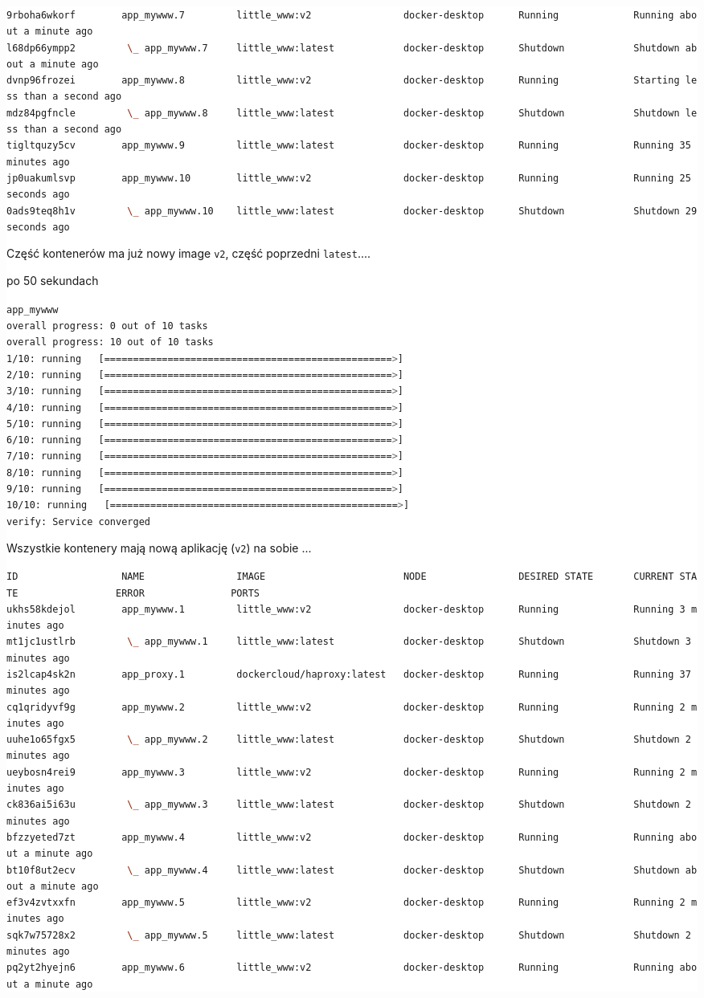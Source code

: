 ```sh
9rboha6wkorf        app_mywww.7         little_www:v2                docker-desktop      Running             Running about a minute ago
l68dp66ympp2         \_ app_mywww.7     little_www:latest            docker-desktop      Shutdown            Shutdown about a minute ago
dvnp96frozei        app_mywww.8         little_www:v2                docker-desktop      Running             Starting less than a second ago
mdz84pgfncle         \_ app_mywww.8     little_www:latest            docker-desktop      Shutdown            Shutdown less than a second ago
tigltquzy5cv        app_mywww.9         little_www:latest            docker-desktop      Running             Running 35 minutes ago
jp0uakumlsvp        app_mywww.10        little_www:v2                docker-desktop      Running             Running 25 seconds ago
0ads9teq8h1v         \_ app_mywww.10    little_www:latest            docker-desktop      Shutdown            Shutdown 29 seconds ago
```

Część kontenerów ma już nowy image `v2`, część poprzedni `latest`....

po 50 sekundach 
```sh
app_mywww
overall progress: 0 out of 10 tasks
overall progress: 10 out of 10 tasks
1/10: running   [==================================================>]
2/10: running   [==================================================>]
3/10: running   [==================================================>]
4/10: running   [==================================================>]
5/10: running   [==================================================>]
6/10: running   [==================================================>]
7/10: running   [==================================================>]
8/10: running   [==================================================>]
9/10: running   [==================================================>]
10/10: running   [==================================================>]
verify: Service converged
```

Wszystkie kontenery mają nową aplikację (`v2`) na sobie ...
```sh
ID                  NAME                IMAGE                        NODE                DESIRED STATE       CURRENT STATE                 ERROR               PORTS
ukhs58kdejol        app_mywww.1         little_www:v2                docker-desktop      Running             Running 3 minutes ago
mt1jc1ustlrb         \_ app_mywww.1     little_www:latest            docker-desktop      Shutdown            Shutdown 3 minutes ago
is2lcap4sk2n        app_proxy.1         dockercloud/haproxy:latest   docker-desktop      Running             Running 37 minutes ago
cq1qridyvf9g        app_mywww.2         little_www:v2                docker-desktop      Running             Running 2 minutes ago
uuhe1o65fgx5         \_ app_mywww.2     little_www:latest            docker-desktop      Shutdown            Shutdown 2 minutes ago
ueybosn4rei9        app_mywww.3         little_www:v2                docker-desktop      Running             Running 2 minutes ago
ck836ai5i63u         \_ app_mywww.3     little_www:latest            docker-desktop      Shutdown            Shutdown 2 minutes ago
bfzzyeted7zt        app_mywww.4         little_www:v2                docker-desktop      Running             Running about a minute ago
bt10f8ut2ecv         \_ app_mywww.4     little_www:latest            docker-desktop      Shutdown            Shutdown about a minute ago
ef3v4zvtxxfn        app_mywww.5         little_www:v2                docker-desktop      Running             Running 2 minutes ago
sqk7w75728x2         \_ app_mywww.5     little_www:latest            docker-desktop      Shutdown            Shutdown 2 minutes ago
pq2yt2hyejn6        app_mywww.6         little_www:v2                docker-desktop      Running             Running about a minute ago
```